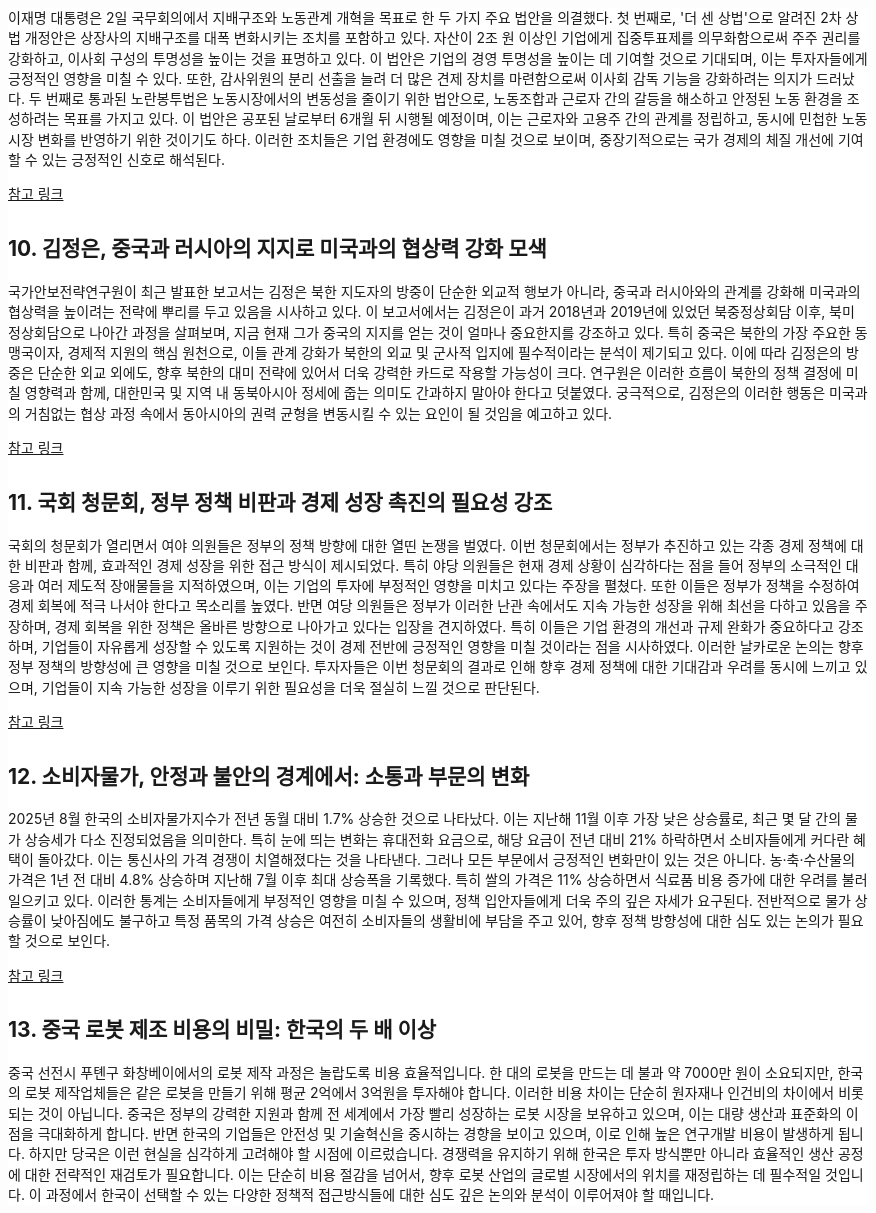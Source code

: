 이재명 대통령은 2일 국무회의에서 지배구조와 노동관계 개혁을 목표로 한 두 가지 주요 법안을 의결했다. 첫 번째로, '더 센 상법'으로 알려진 2차 상법 개정안은 상장사의 지배구조를 대폭 변화시키는 조치를 포함하고 있다. 자산이 2조 원 이상인 기업에게 집중투표제를 의무화함으로써 주주 권리를 강화하고, 이사회 구성의 투명성을 높이는 것을 표명하고 있다. 이 법안은 기업의 경영 투명성을 높이는 데 기여할 것으로 기대되며, 이는 투자자들에게 긍정적인 영향을 미칠 수 있다. 또한, 감사위원의 분리 선출을 늘려 더 많은 견제 장치를 마련함으로써 이사회 감독 기능을 강화하려는 의지가 드러났다. 두 번째로 통과된 노란봉투법은 노동시장에서의 변동성을 줄이기 위한 법안으로, 노동조합과 근로자 간의 갈등을 해소하고 안정된 노동 환경을 조성하려는 목표를 가지고 있다. 이 법안은 공포된 날로부터 6개월 뒤 시행될 예정이며, 이는 근로자와 고용주 간의 관계를 정립하고, 동시에 민첩한 노동시장 변화를 반영하기 위한 것이기도 하다. 이러한 조치들은 기업 환경에도 영향을 미칠 것으로 보이며, 중장기적으로는 국가 경제의 체질 개선에 기여할 수 있는 긍정적인 신호로 해석된다.

[참고 링크](https://www.yna.co.kr/view/AKR20250902073300001?section=politics/all&site=topnews02)

## 10. 김정은, 중국과 러시아의 지지로 미국과의 협상력 강화 모색

국가안보전략연구원이 최근 발표한 보고서는 김정은 북한 지도자의 방중이 단순한 외교적 행보가 아니라, 중국과 러시아와의 관계를 강화해 미국과의 협상력을 높이려는 전략에 뿌리를 두고 있음을 시사하고 있다. 이 보고서에서는 김정은이 과거 2018년과 2019년에 있었던 북중정상회담 이후, 북미 정상회담으로 나아간 과정을 살펴보며, 지금 현재 그가 중국의 지지를 얻는 것이 얼마나 중요한지를 강조하고 있다. 특히 중국은 북한의 가장 주요한 동맹국이자, 경제적 지원의 핵심 원천으로, 이들 관계 강화가 북한의 외교 및 군사적 입지에 필수적이라는 분석이 제기되고 있다. 이에 따라 김정은의 방중은 단순한 외교 외에도, 향후 북한의 대미 전략에 있어서 더욱 강력한 카드로 작용할 가능성이 크다. 연구원은 이러한 흐름이 북한의 정책 결정에 미칠 영향력과 함께, 대한민국 및 지역 내 동북아시아 정세에 줍는 의미도 간과하지 말아야 한다고 덧붙였다. 궁극적으로, 김정은의 이러한 행동은 미국과의 거침없는 협상 과정 속에서 동아시아의 권력 균형을 변동시킬 수 있는 요인이 될 것임을 예고하고 있다.

[참고 링크](https://www.yna.co.kr/view/AKR20250902112300504?section=nk/news/all&site=topnews01_related)

## 11. 국회 청문회, 정부 정책 비판과 경제 성장 촉진의 필요성 강조

국회의 청문회가 열리면서 여야 의원들은 정부의 정책 방향에 대한 열띤 논쟁을 벌였다. 이번 청문회에서는 정부가 추진하고 있는 각종 경제 정책에 대한 비판과 함께, 효과적인 경제 성장을 위한 접근 방식이 제시되었다. 특히 야당 의원들은 현재 경제 상황이 심각하다는 점을 들어 정부의 소극적인 대응과 여러 제도적 장애물들을 지적하였으며, 이는 기업의 투자에 부정적인 영향을 미치고 있다는 주장을 펼쳤다. 또한 이들은 정부가 정책을 수정하여 경제 회복에 적극 나서야 한다고 목소리를 높였다. 반면 여당 의원들은 정부가 이러한 난관 속에서도 지속 가능한 성장을 위해 최선을 다하고 있음을 주장하며, 경제 회복을 위한 정책은 올바른 방향으로 나아가고 있다는 입장을 견지하였다. 특히 이들은 기업 환경의 개선과 규제 완화가 중요하다고 강조하며, 기업들이 자유롭게 성장할 수 있도록 지원하는 것이 경제 전반에 긍정적인 영향을 미칠 것이라는 점을 시사하였다. 이러한 날카로운 논의는 향후 정부 정책의 방향성에 큰 영향을 미칠 것으로 보인다. 투자자들은 이번 청문회의 결과로 인해 향후 경제 정책에 대한 기대감과 우려를 동시에 느끼고 있으며, 기업들이 지속 가능한 성장을 이루기 위한 필요성을 더욱 절실히 느낄 것으로 판단된다.

[참고 링크](https://www.yna.co.kr/view/AKR20250902097251001?section=politics/all&site=topnews01_related)

## 12. 소비자물가, 안정과 불안의 경계에서: 소통과 부문의 변화

2025년 8월 한국의 소비자물가지수가 전년 동월 대비 1.7% 상승한 것으로 나타났다. 이는 지난해 11월 이후 가장 낮은 상승률로, 최근 몇 달 간의 물가 상승세가 다소 진정되었음을 의미한다. 특히 눈에 띄는 변화는 휴대전화 요금으로, 해당 요금이 전년 대비 21% 하락하면서 소비자들에게 커다란 혜택이 돌아갔다. 이는 통신사의 가격 경쟁이 치열해졌다는 것을 나타낸다. 그러나 모든 부문에서 긍정적인 변화만이 있는 것은 아니다. 농·축·수산물의 가격은 1년 전 대비 4.8% 상승하며 지난해 7월 이후 최대 상승폭을 기록했다. 특히 쌀의 가격은 11% 상승하면서 식료품 비용 증가에 대한 우려를 불러일으키고 있다. 이러한 통계는 소비자들에게 부정적인 영향을 미칠 수 있으며, 정책 입안자들에게 더욱 주의 깊은 자세가 요구된다. 전반적으로 물가 상승률이 낮아짐에도 불구하고 특정 품목의 가격 상승은 여전히 소비자들의 생활비에 부담을 주고 있어, 향후 정책 방향성에 대한 심도 있는 논의가 필요할 것으로 보인다.

[참고 링크](https://www.asiae.co.kr/article/2025090209552356908)

## 13. 중국 로봇 제조 비용의 비밀: 한국의 두 배 이상

중국 선전시 푸톈구 화창베이에서의 로봇 제작 과정은 놀랍도록 비용 효율적입니다. 한 대의 로봇을 만드는 데 불과 약 7000만 원이 소요되지만, 한국의 로봇 제작업체들은 같은 로봇을 만들기 위해 평균 2억에서 3억원을 투자해야 합니다. 이러한 비용 차이는 단순히 원자재나 인건비의 차이에서 비롯되는 것이 아닙니다. 중국은 정부의 강력한 지원과 함께 전 세계에서 가장 빨리 성장하는 로봇 시장을 보유하고 있으며, 이는 대량 생산과 표준화의 이점을 극대화하게 합니다. 반면 한국의 기업들은 안전성 및 기술혁신을 중시하는 경향을 보이고 있으며, 이로 인해 높은 연구개발 비용이 발생하게 됩니다. 하지만 당국은 이런 현실을 심각하게 고려해야 할 시점에 이르렀습니다. 경쟁력을 유지하기 위해 한국은 투자 방식뿐만 아니라 효율적인 생산 공정에 대한 전략적인 재검토가 필요합니다. 이는 단순히 비용 절감을 넘어서, 향후 로봇 산업의 글로벌 시장에서의 위치를 재정립하는 데 필수적일 것입니다. 이 과정에서 한국이 선택할 수 있는 다양한 정책적 접근방식들에 대한 심도 깊은 논의와 분석이 이루어져야 할 때입니다.
